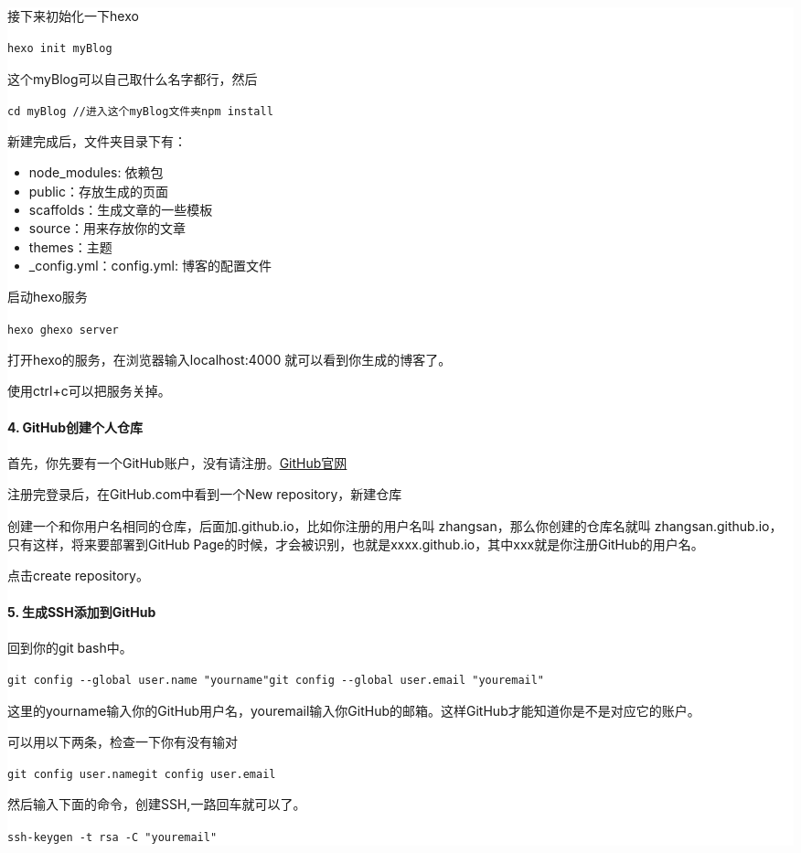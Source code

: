 接下来初始化一下hexo

```
hexo init myBlog
```

这个myBlog可以自己取什么名字都行，然后

```
cd myBlog //进入这个myBlog文件夹npm install
```

新建完成后，文件夹目录下有：

* node_modules: 依赖包
* public：存放生成的页面
* scaffolds：生成文章的一些模板
* source：用来存放你的文章
* themes：主题
* _config.yml：config.yml: 博客的配置文件

启动hexo服务

```
hexo ghexo server
```

打开hexo的服务，在浏览器输入localhost:4000 就可以看到你生成的博客了。

使用ctrl+c可以把服务关掉。

#### 4. GitHub创建个人仓库

首先，你先要有一个GitHub账户，没有请注册。[GitHub官网](https://github.com/)

注册完登录后，在GitHub.com中看到一个New repository，新建仓库

创建一个和你用户名相同的仓库，后面加.github.io，比如你注册的用户名叫 zhangsan，那么你创建的仓库名就叫 zhangsan.github.io，只有这样，将来要部署到GitHub Page的时候，才会被识别，也就是xxxx.github.io，其中xxx就是你注册GitHub的用户名。

点击create repository。

#### 5. 生成SSH添加到GitHub

回到你的git bash中。

```
git config --global user.name "yourname"git config --global user.email "youremail"
```

这里的yourname输入你的GitHub用户名，youremail输入你GitHub的邮箱。这样GitHub才能知道你是不是对应它的账户。

可以用以下两条，检查一下你有没有输对

```
git config user.namegit config user.email
```

然后输入下面的命令，创建SSH,一路回车就可以了。

```
ssh-keygen -t rsa -C "youremail"
```
